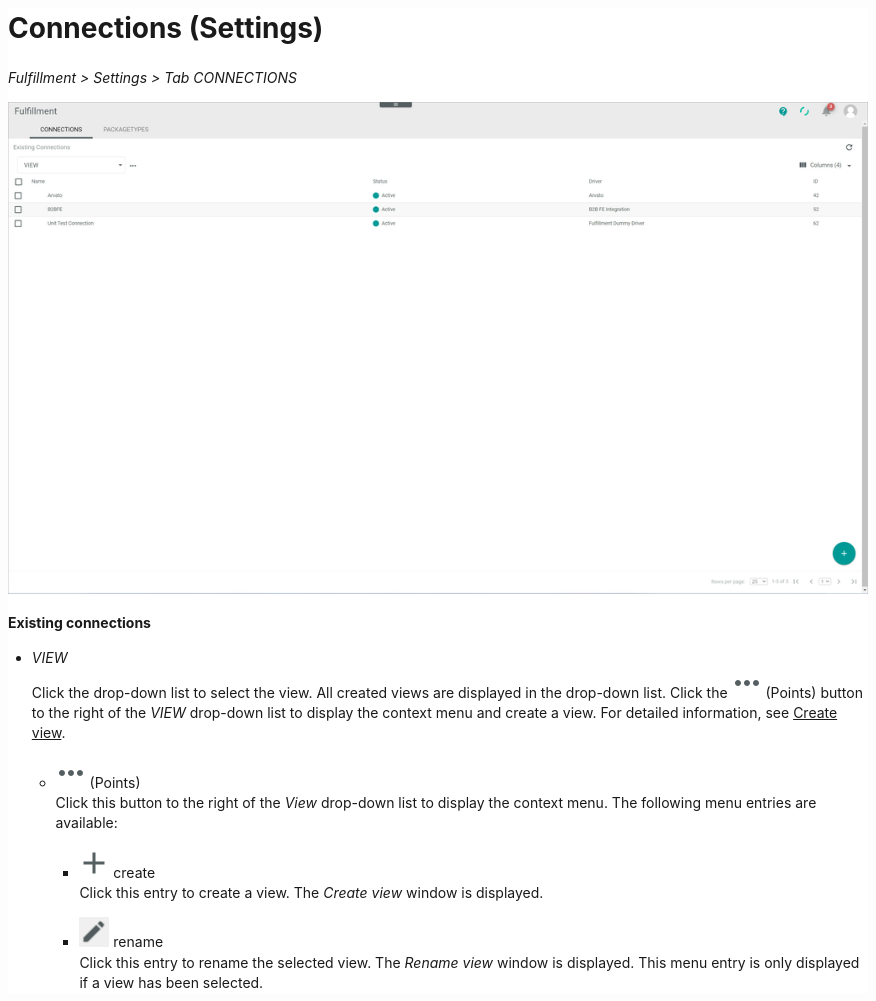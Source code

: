 # Connections (Settings)

*Fulfillment > Settings > Tab CONNECTIONS*

![Existing connections](../../Assets/Screenshots/Fulfillment/Settings/ExistingConnections.png "[Existing connections]")

**Existing connections**

- *VIEW*  
  Click the drop-down list to select the view. All created views are displayed in the drop-down list. Click the ![Points](../../Assets/Icons/Points01.png "[Points]") (Points) button to the right of the *VIEW* drop-down list to display the context menu and create a view. For detailed information, see [Create view](#create-view).

  - ![Points](../../Assets/Icons/Points01.png "[Points]") (Points)      
    Click this button to the right of the *View* drop-down list to display the context menu. The following menu entries are available:

    - ![Create](../../Assets/Icons/Plus06.png "[Create]") create  
      Click this entry to create a view. The *Create view* window is displayed.

    - ![Rename](../../Assets/Icons/Edit02.png "[Rename]") rename  
      Click this entry to rename the selected view. The *Rename view* window is displayed. This menu entry is only displayed if a view has been selected.


[comment]: <> (Oder the *Create connection* view? Vgl. DataHub/UI/Attributes o.ä.)
[comment]: <> (Kann man mehrere Connections für ein Driver erstellen? Wo kommen die Credentials her? Felder in Driver programmiert? Details für Credential aus Fulfiller?)
[comment]: <> (Stimmt das so? Das sind die Felder angezeigt, wenn man Fulfillment Dummy Driver ausgewählt wird. Bei anderen kann das anders heißen, aber trotzdem eine Art Username/Password.)
[comment]: <> (Oder *Edit connection* view?)
[comment]: <> (Info aus ACD-618/Channels/Integration/01b_Shopify.md)
[comment]: <> (Wo werden die Settings erstellt? Hängt von Driver ab oder wovon? Arvato ja, B2BFE/Unit Test Connection nein. In meinem Sandbox, There are no settings available.)
[comment]: <> (Ich gehe davon aus, dass diese nur für NoE zutreffen? Standard-Felder?)